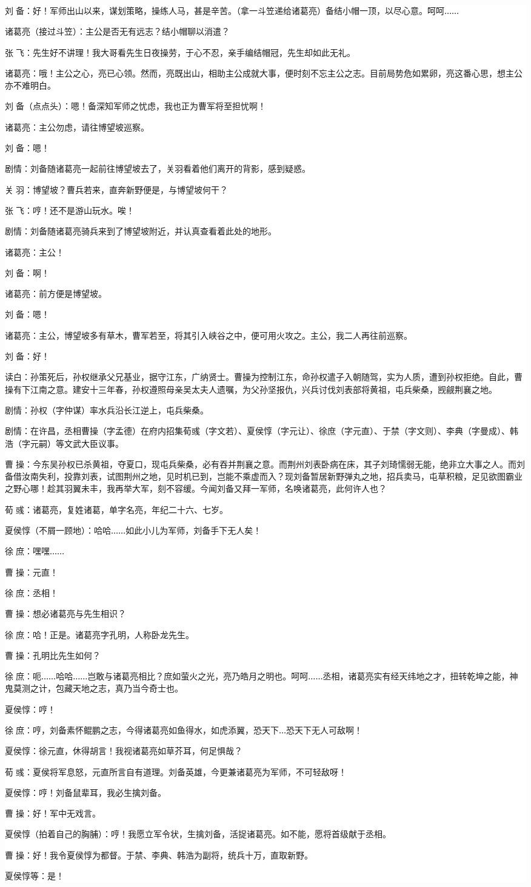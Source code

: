 刘 备：好！军师出山以来，谋划策略，操练人马，甚是辛苦。（拿一斗笠递给诸葛亮）备结小帽一顶，以尽心意。呵呵……

诸葛亮（接过斗笠）：主公是否无有远志？结小帽聊以消遣？

张 飞：先生好不讲理！我大哥看先生日夜操劳，于心不忍，亲手编结帽冠，先生却如此无礼。

诸葛亮：哦！主公之心，亮已心领。然而，亮既出山，相助主公成就大事，便时刻不忘主公之志。目前局势危如累卵，亮这番心思，想主公亦不难明白。

刘 备（点点头）：嗯！备深知军师之忧虑，我也正为曹军将至担忧啊！

诸葛亮：主公勿虑，请往博望坡巡察。

刘 备：嗯！

剧情：刘备随诸葛亮一起前往博望坡去了，关羽看着他们离开的背影，感到疑惑。

关 羽：博望坡？曹兵若来，直奔新野便是，与博望坡何干？

张 飞：哼！还不是游山玩水。唉！

剧情：刘备随诸葛亮骑兵来到了博望坡附近，并认真查看着此处的地形。

诸葛亮：主公！

刘 备：啊！

诸葛亮：前方便是博望坡。

刘 备：嗯！

诸葛亮：主公，博望坡多有草木，曹军若至，将其引入峡谷之中，便可用火攻之。主公，我二人再往前巡察。

刘 备：好！

读白：孙策死后，孙权继承父兄基业，据守江东，广纳贤士。曹操为控制江东，命孙权遣子入朝随驾，实为人质，遭到孙权拒绝。自此，曹操有下江南之意。建安十三年春，孙权遵照母亲吴太夫人遗嘱，为父孙坚报仇，兴兵讨伐刘表部将黄祖，屯兵柴桑，觊觎荆襄之地。

剧情：孙权（字仲谋）率水兵沿长江逆上，屯兵柴桑。

剧情：在许昌，丞相曹操（字孟德）在府内招集荀彧（字文若）、夏侯惇（字元让）、徐庶（字元直）、于禁（字文则）、李典（字曼成）、韩浩（字元嗣）等文武大臣议事。

曹 操：今东吴孙权已杀黄祖，夺夏口，现屯兵柴桑，必有吞并荆襄之意。而荆州刘表卧病在床，其子刘琦懦弱无能，绝非立大事之人。而刘备借汝南失利，投靠刘表，试图荆州之地，见时机已到，岂能不乘虚而入？现刘备暂居新野弹丸之地，招兵卖马，屯草积粮，足见欲图霸业之野心哪！趁其羽翼未丰，我再举大军，刻不容缓。今闻刘备又拜一军师，名唤诸葛亮，此何许人也？

荀 彧：诸葛亮，复姓诸葛，单字名亮，年纪二十六、七岁。

夏侯惇（不屑一顾地）：哈哈……如此小儿为军师，刘备手下无人矣！

徐 庶：嘿嘿……

曹 操：元直！

徐 庶：丞相！

曹 操：想必诸葛亮与先生相识？

徐 庶：哈！正是。诸葛亮字孔明，人称卧龙先生。

曹 操：孔明比先生如何？

徐 庶：呃……哈哈……岂敢与诸葛亮相比？庶如萤火之光，亮乃皓月之明也。呵呵……丞相，诸葛亮实有经天纬地之才，扭转乾坤之能，神鬼莫测之计，包藏天地之志，真乃当今奇士也。

夏侯惇：哼！

徐 庶：哼，刘备素怀鲲鹏之志，今得诸葛亮如鱼得水，如虎添翼，恐天下…恐天下无人可敌啊！

夏侯惇：徐元直，休得胡言！我视诸葛亮如草芥耳，何足惧哉？

荀 彧：夏侯将军息怒，元直所言自有道理。刘备英雄，今更兼诸葛亮为军师，不可轻敌呀！

夏侯惇：哼！刘备鼠辈耳，我必生擒刘备。

曹 操：好！军中无戏言。

夏侯惇（拍着自己的胸脯）：哼！我愿立军令状，生擒刘备，活捉诸葛亮。如不能，愿将首级献于丞相。

曹 操：好！我令夏侯惇为都督。于禁、李典、韩浩为副将，统兵十万，直取新野。

夏侯惇等：是！
